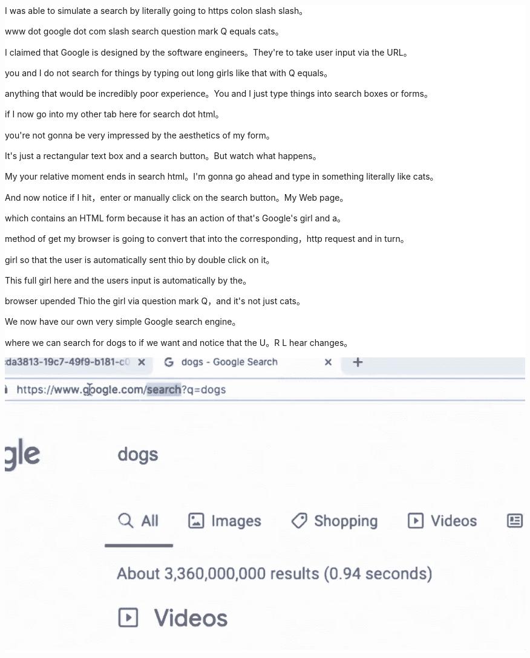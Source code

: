 I was able to simulate a search by literally going to https colon slash slash。

www dot google dot com slash search question mark Q equals cats。

I claimed that Google is designed by the software engineers。They're to take user input via the URL。

you and I do not search for things by typing out long girls like that with Q equals。

anything that would be incredibly poor experience。You and I just type things into search boxes or forms。

if I now go into my other tab here for search dot html。

you're not gonna be very impressed by the aesthetics of my form。

It's just a rectangular text box and a search button。But watch what happens。

My your relative moment ends in search html。I'm gonna go ahead and type in something literally like cats。

And now notice if I hit，enter or manually click on the search button。My Web page。

which contains an HTML form because it has an action of that's Google's girl and a。

method of get my browser is going to convert that into the corresponding，http request and in turn。

girl so that the user is automatically sent thio by double click on it。

This full girl here and the users input is automatically by the。

browser upended Thio the girl via question mark Q，and it's not just cats。

We now have our own very simple Google search engine。

where we can search for dogs to if we want and notice that the U。R L hear changes。



![](img/ada90f1c39922f956d79e8b087ef9d26_220.png)

